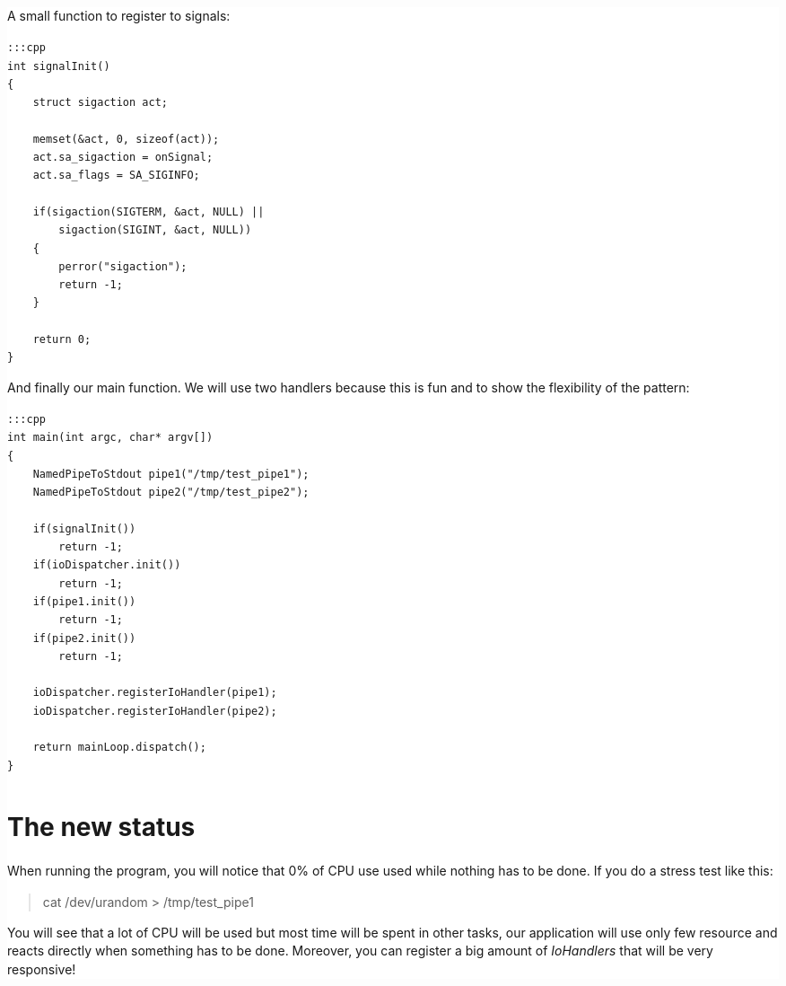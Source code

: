 A small function to register to signals:

    :::cpp
    int signalInit()
    {
        struct sigaction act;

        memset(&act, 0, sizeof(act));
        act.sa_sigaction = onSignal;
        act.sa_flags = SA_SIGINFO;

        if(sigaction(SIGTERM, &act, NULL) ||
            sigaction(SIGINT, &act, NULL))
        {
            perror("sigaction");
            return -1;
        }

        return 0;
    }

And finally our main function. We will use two handlers because this is fun and
to show the flexibility of the pattern:

    :::cpp
    int main(int argc, char* argv[])
    {
        NamedPipeToStdout pipe1("/tmp/test_pipe1");
        NamedPipeToStdout pipe2("/tmp/test_pipe2");

        if(signalInit())
            return -1;
        if(ioDispatcher.init())
            return -1;
        if(pipe1.init())
            return -1;
        if(pipe2.init())
            return -1;

        ioDispatcher.registerIoHandler(pipe1);
        ioDispatcher.registerIoHandler(pipe2);

        return mainLoop.dispatch();
    }

# The new status
When running the program, you will notice that 0% of CPU use used while nothing
has to be done. If you do a stress test like this:

> cat /dev/urandom > /tmp/test_pipe1

You will see that a lot of CPU will be used but most time will be spent in other
tasks, our application will use only few resource and reacts directly when
something has to be done. Moreover, you can register a big amount of
*IoHandlers* that will be very responsive!
